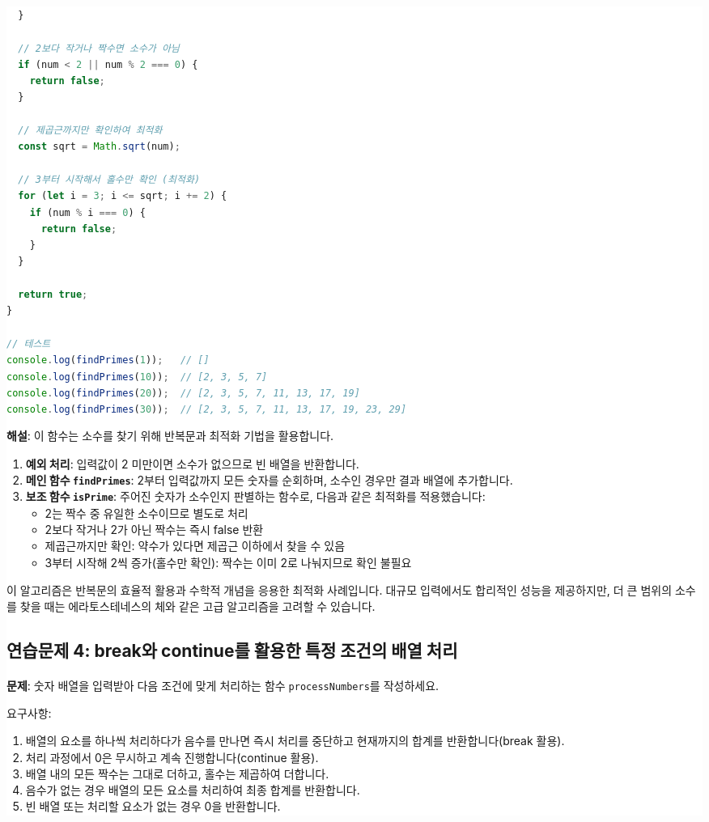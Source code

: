 ```jsx
  }

  // 2보다 작거나 짝수면 소수가 아님
  if (num < 2 || num % 2 === 0) {
    return false;
  }

  // 제곱근까지만 확인하여 최적화
  const sqrt = Math.sqrt(num);

  // 3부터 시작해서 홀수만 확인 (최적화)
  for (let i = 3; i <= sqrt; i += 2) {
    if (num % i === 0) {
      return false;
    }
  }

  return true;
}

// 테스트
console.log(findPrimes(1));   // []
console.log(findPrimes(10));  // [2, 3, 5, 7]
console.log(findPrimes(20));  // [2, 3, 5, 7, 11, 13, 17, 19]
console.log(findPrimes(30));  // [2, 3, 5, 7, 11, 13, 17, 19, 23, 29]

```

**해설**:
이 함수는 소수를 찾기 위해 반복문과 최적화 기법을 활용합니다.

1. **예외 처리**: 입력값이 2 미만이면 소수가 없으므로 빈 배열을 반환합니다.
2. **메인 함수 `findPrimes`**: 2부터 입력값까지 모든 숫자를 순회하며, 소수인 경우만 결과 배열에 추가합니다.
3. **보조 함수 `isPrime`**: 주어진 숫자가 소수인지 판별하는 함수로, 다음과 같은 최적화를 적용했습니다:
    - 2는 짝수 중 유일한 소수이므로 별도로 처리
    - 2보다 작거나 2가 아닌 짝수는 즉시 false 반환
    - 제곱근까지만 확인: 약수가 있다면 제곱근 이하에서 찾을 수 있음
    - 3부터 시작해 2씩 증가(홀수만 확인): 짝수는 이미 2로 나눠지므로 확인 불필요

이 알고리즘은 반복문의 효율적 활용과 수학적 개념을 응용한 최적화 사례입니다. 대규모 입력에서도 합리적인 성능을 제공하지만, 더 큰 범위의 소수를 찾을 때는 에라토스테네스의 체와 같은 고급 알고리즘을 고려할 수 있습니다.

## 연습문제 4: break와 continue를 활용한 특정 조건의 배열 처리

**문제**:
숫자 배열을 입력받아 다음 조건에 맞게 처리하는 함수 `processNumbers`를 작성하세요.

요구사항:

1. 배열의 요소를 하나씩 처리하다가 음수를 만나면 즉시 처리를 중단하고 현재까지의 합계를 반환합니다(break 활용).
2. 처리 과정에서 0은 무시하고 계속 진행합니다(continue 활용).
3. 배열 내의 모든 짝수는 그대로 더하고, 홀수는 제곱하여 더합니다.
4. 음수가 없는 경우 배열의 모든 요소를 처리하여 최종 합계를 반환합니다.
5. 빈 배열 또는 처리할 요소가 없는 경우 0을 반환합니다.
